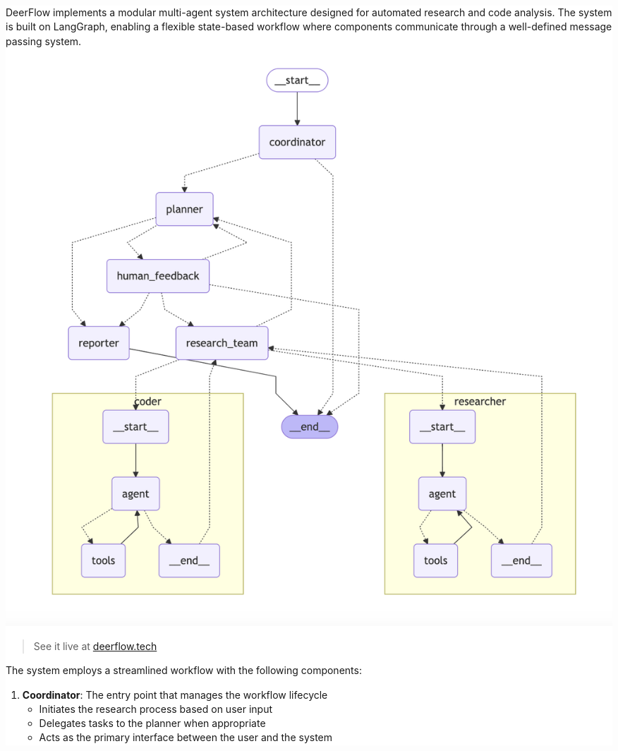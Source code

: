 DeerFlow implements a modular multi-agent system architecture designed for automated research and code analysis. The system is built on LangGraph, enabling a flexible state-based workflow where components communicate through a well-defined message passing system.

![Architecture Diagram](./assets/architecture.png)
> See it live at [deerflow.tech](https://deerflow.tech/#multi-agent-architecture)

The system employs a streamlined workflow with the following components:

1. **Coordinator**: The entry point that manages the workflow lifecycle
   - Initiates the research process based on user input
   - Delegates tasks to the planner when appropriate
   - Acts as the primary interface between the user and the system
